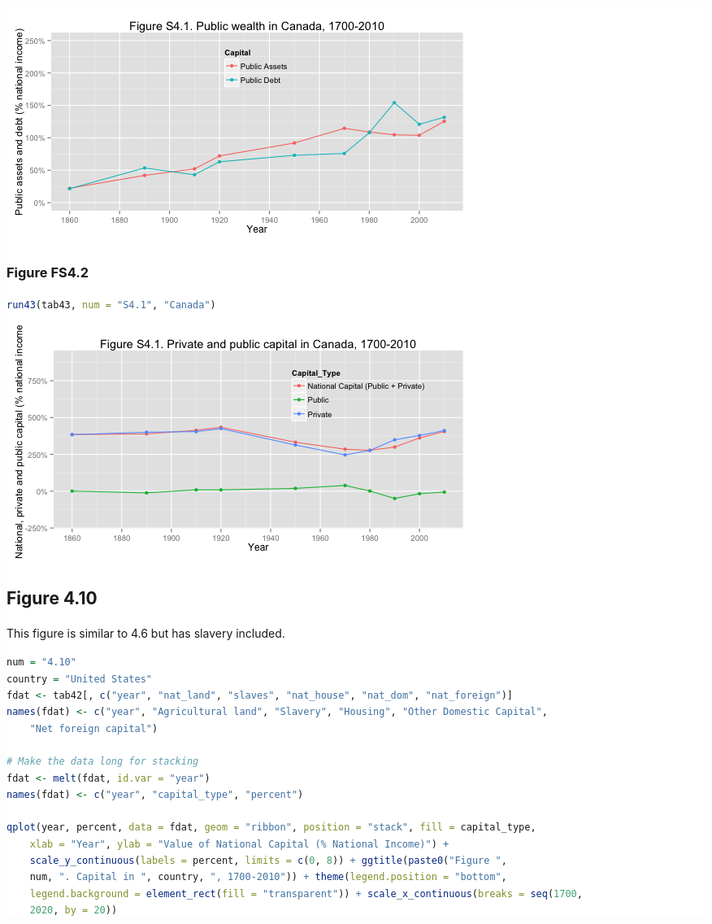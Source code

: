 ![plot of chunk figFS4_1](figure/figFS4_1.png) 



### Figure FS4.2


```r
run43(tab43, num = "S4.1", "Canada")
```

![plot of chunk figFS4_2](figure/figFS4_2.png) 



## Figure 4.10

This figure is similar to 4.6 but has slavery included.


```r
num = "4.10"
country = "United States"
fdat <- tab42[, c("year", "nat_land", "slaves", "nat_house", "nat_dom", "nat_foreign")]
names(fdat) <- c("year", "Agricultural land", "Slavery", "Housing", "Other Domestic Capital", 
    "Net foreign capital")

# Make the data long for stacking
fdat <- melt(fdat, id.var = "year")
names(fdat) <- c("year", "capital_type", "percent")

qplot(year, percent, data = fdat, geom = "ribbon", position = "stack", fill = capital_type, 
    xlab = "Year", ylab = "Value of National Capital (% National Income)") + 
    scale_y_continuous(labels = percent, limits = c(0, 8)) + ggtitle(paste0("Figure ", 
    num, ". Capital in ", country, ", 1700-2010")) + theme(legend.position = "bottom", 
    legend.background = element_rect(fill = "transparent")) + scale_x_continuous(breaks = seq(1700, 
    2020, by = 20))
```